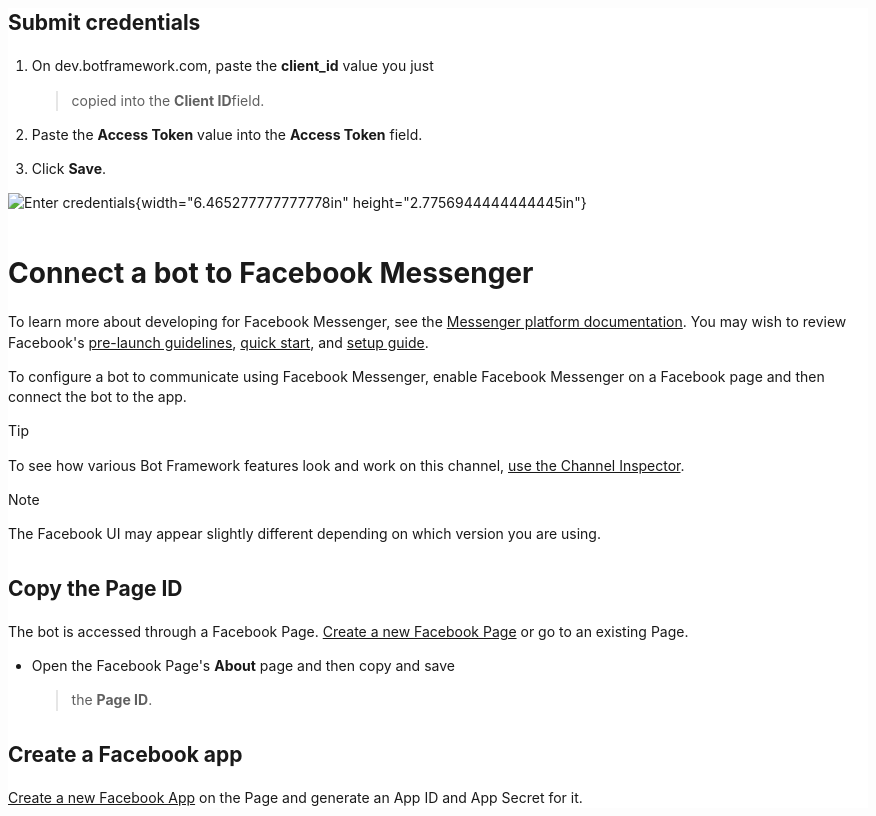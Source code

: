 **Submit credentials**
----------------------

1.  On dev.botframework.com, paste the **client\_id** value you just
    > copied into the **Client ID**field.

2.  Paste the **Access Token** value into the **Access Token** field.

3.  Click **Save**.

![Enter credentials](media/image75.png){width="6.465277777777778in"
height="2.7756944444444445in"}

Connect a bot to Facebook Messenger
===================================

To learn more about developing for Facebook Messenger, see
the [Messenger platform
documentation](https://developers.facebook.com/docs/messenger-platform).
You may wish to review Facebook\'s [pre-launch
guidelines](https://developers.facebook.com/docs/messenger-platform/product-overview/launch#app_public), [quick
start](https://developers.facebook.com/docs/messenger-platform/guides/quick-start),
and [setup
guide](https://developers.facebook.com/docs/messenger-platform/guides/setup).

To configure a bot to communicate using Facebook Messenger, enable
Facebook Messenger on a Facebook page and then connect the bot to the
app.

Tip

To see how various Bot Framework features look and work on this
channel, [use the Channel
Inspector](https://docs.microsoft.com/en-us/bot-framework/bot-service-channel-inspector).

Note

The Facebook UI may appear slightly different depending on which version
you are using.

**Copy the Page ID**
--------------------

The bot is accessed through a Facebook Page. [Create a new Facebook
Page](https://www.facebook.com/bookmarks/pages) or go to an existing
Page.

-   Open the Facebook Page\'s **About** page and then copy and save
    > the **Page ID**.

**Create a Facebook app**
-------------------------

[Create a new Facebook
App](https://developers.facebook.com/quickstarts/?platform=web) on the
Page and generate an App ID and App Secret for it.
